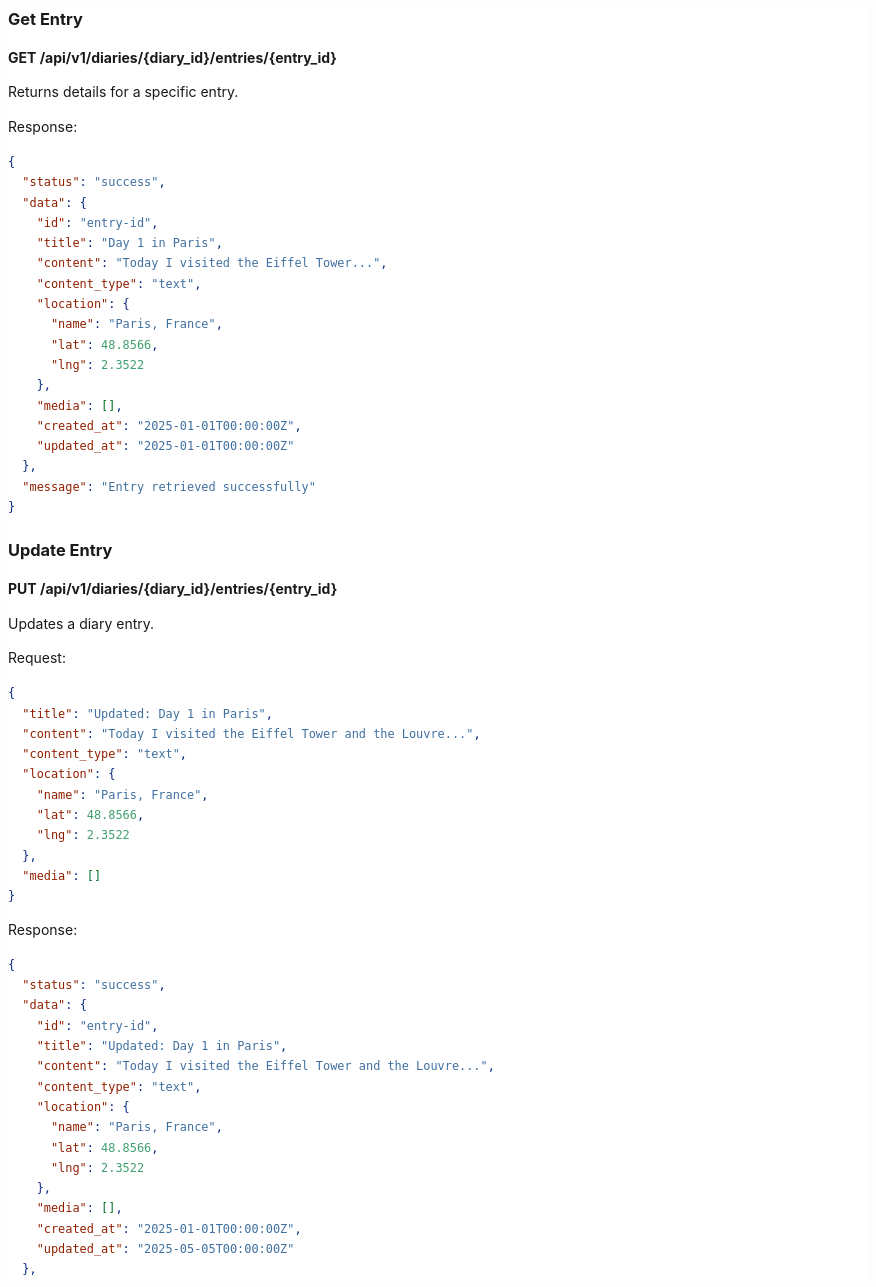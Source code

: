 ### Get Entry

**GET /api/v1/diaries/{diary_id}/entries/{entry_id}**

Returns details for a specific entry.

Response:
```json
{
  "status": "success",
  "data": {
    "id": "entry-id",
    "title": "Day 1 in Paris",
    "content": "Today I visited the Eiffel Tower...",
    "content_type": "text",
    "location": {
      "name": "Paris, France",
      "lat": 48.8566,
      "lng": 2.3522
    },
    "media": [],
    "created_at": "2025-01-01T00:00:00Z",
    "updated_at": "2025-01-01T00:00:00Z"
  },
  "message": "Entry retrieved successfully"
}
```

### Update Entry

**PUT /api/v1/diaries/{diary_id}/entries/{entry_id}**

Updates a diary entry.

Request:
```json
{
  "title": "Updated: Day 1 in Paris",
  "content": "Today I visited the Eiffel Tower and the Louvre...",
  "content_type": "text",
  "location": {
    "name": "Paris, France",
    "lat": 48.8566,
    "lng": 2.3522
  },
  "media": []
}
```

Response:
```json
{
  "status": "success",
  "data": {
    "id": "entry-id",
    "title": "Updated: Day 1 in Paris",
    "content": "Today I visited the Eiffel Tower and the Louvre...",
    "content_type": "text",
    "location": {
      "name": "Paris, France",
      "lat": 48.8566,
      "lng": 2.3522
    },
    "media": [],
    "created_at": "2025-01-01T00:00:00Z",
    "updated_at": "2025-05-05T00:00:00Z"
  },
```